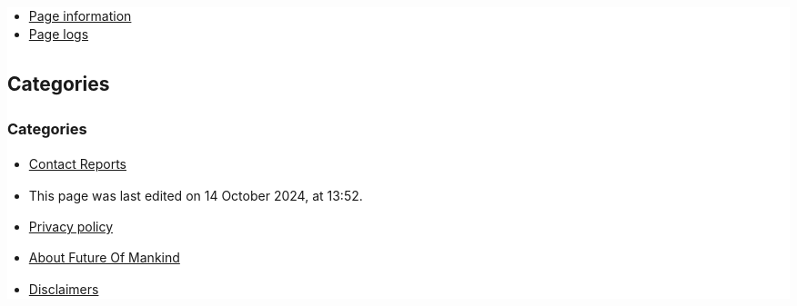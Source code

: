   * [Page information](https://www.futureofmankind.co.uk/Billy_Meier/</w/index.php?title=Contact_Report_526&action=info> "More information about this page")
  * [Page logs](https://www.futureofmankind.co.uk/Billy_Meier/</w/index.php?title=Special:Log&page=Contact+Report+526>)


## Categories
### Categories
  * [Contact Reports](https://www.futureofmankind.co.uk/Billy_Meier/</Billy_Meier/Category:Contact_Reports> "Category:Contact Reports")


  * This page was last edited on 14 October 2024, at 13:52.


  * [Privacy policy](https://www.futureofmankind.co.uk/Billy_Meier/</Billy_Meier/Future_Of_Mankind:Privacy_policy>)
  * [About Future Of Mankind](https://www.futureofmankind.co.uk/Billy_Meier/</Billy_Meier/Future_Of_Mankind:About>)
  * [Disclaimers](https://www.futureofmankind.co.uk/Billy_Meier/</Billy_Meier/Future_Of_Mankind:General_disclaimer>)


